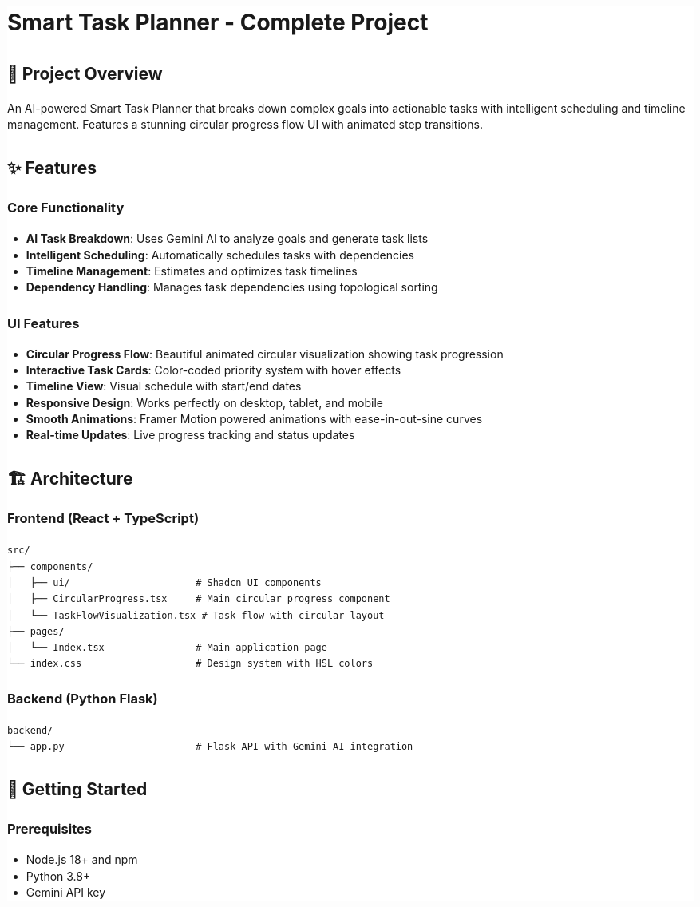 # Smart Task Planner - Complete Project

## 🎯 Project Overview

An AI-powered Smart Task Planner that breaks down complex goals into actionable tasks with intelligent scheduling and timeline management. Features a stunning circular progress flow UI with animated step transitions.

## ✨ Features

### Core Functionality
- **AI Task Breakdown**: Uses Gemini AI to analyze goals and generate task lists
- **Intelligent Scheduling**: Automatically schedules tasks with dependencies
- **Timeline Management**: Estimates and optimizes task timelines
- **Dependency Handling**: Manages task dependencies using topological sorting

### UI Features
- **Circular Progress Flow**: Beautiful animated circular visualization showing task progression
- **Interactive Task Cards**: Color-coded priority system with hover effects
- **Timeline View**: Visual schedule with start/end dates
- **Responsive Design**: Works perfectly on desktop, tablet, and mobile
- **Smooth Animations**: Framer Motion powered animations with ease-in-out-sine curves
- **Real-time Updates**: Live progress tracking and status updates

## 🏗️ Architecture

### Frontend (React + TypeScript)
```
src/
├── components/
│   ├── ui/                      # Shadcn UI components
│   ├── CircularProgress.tsx     # Main circular progress component
│   └── TaskFlowVisualization.tsx # Task flow with circular layout
├── pages/
│   └── Index.tsx                # Main application page
└── index.css                    # Design system with HSL colors
```

### Backend (Python Flask)
```
backend/
└── app.py                       # Flask API with Gemini AI integration
```

## 🚀 Getting Started

### Prerequisites
- Node.js 18+ and npm
- Python 3.8+
- Gemini API key
